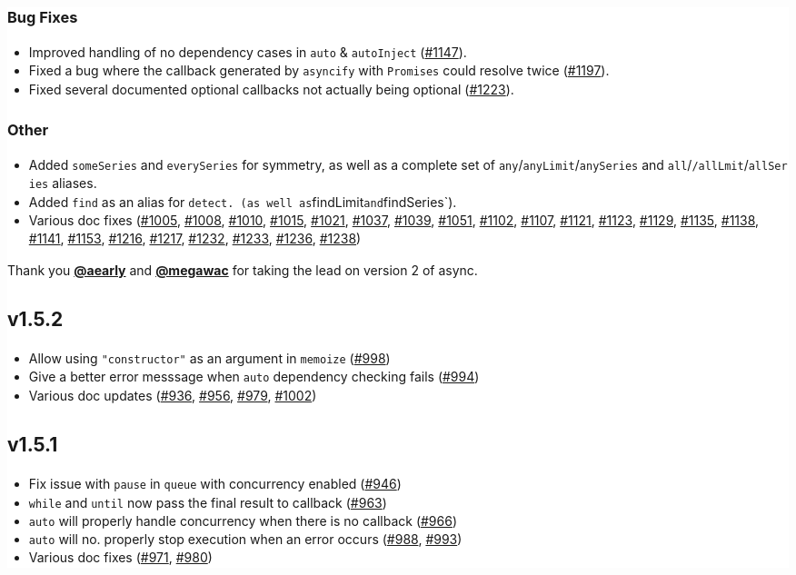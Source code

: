 ### Bug Fixes

* Improved handling of no dependency cases in `auto` & `autoInject` \([\#1147](https://github.com/caolan/async/issues/1147)\).
* Fixed a bug where the callback generated by `asyncify` with  `Promises` could resolve twice \([\#1197](https://github.com/caolan/async/issues/1197)\).
* Fixed several documented optional callbacks not actually being optional \([\#1223](https://github.com/caolan/async/issues/1223)\).

### Other

* Added `someSeries` and `everySeries` for symmetry, as well as a complete set of `any`/`anyLimit`/`anySeries` and `all`/`/allLmit`/`allSeries` aliases.
* Added `find` as an alias for `detect. (as well as`findLimit`and`findSeries\`\).
* Various doc fixes \([\#1005](https://github.com/caolan/async/issues/1005), [\#1008](https://github.com/caolan/async/issues/1008), [\#1010](https://github.com/caolan/async/issues/1010), [\#1015](https://github.com/caolan/async/issues/1015), [\#1021](https://github.com/caolan/async/issues/1021), [\#1037](https://github.com/caolan/async/issues/1037), [\#1039](https://github.com/caolan/async/issues/1039), [\#1051](https://github.com/caolan/async/issues/1051), [\#1102](https://github.com/caolan/async/issues/1102), [\#1107](https://github.com/caolan/async/issues/1107), [\#1121](https://github.com/caolan/async/issues/1121), [\#1123](https://github.com/caolan/async/issues/1123), [\#1129](https://github.com/caolan/async/issues/1129), [\#1135](https://github.com/caolan/async/issues/1135), [\#1138](https://github.com/caolan/async/issues/1138), [\#1141](https://github.com/caolan/async/issues/1141), [\#1153](https://github.com/caolan/async/issues/1153), [\#1216](https://github.com/caolan/async/issues/1216), [\#1217](https://github.com/caolan/async/issues/1217), [\#1232](https://github.com/caolan/async/issues/1232), [\#1233](https://github.com/caolan/async/issues/1233), [\#1236](https://github.com/caolan/async/issues/1236), [\#1238](https://github.com/caolan/async/issues/1238)\)

Thank you [**@aearly**](https://github.com/giulibar/Konect/tree/36adf0373135e1ba10f3740caa61d089557aa08e/node_modules/async/github.com/aearly/README.md) and [**@megawac**](https://github.com/giulibar/Konect/tree/36adf0373135e1ba10f3740caa61d089557aa08e/node_modules/async/github.com/megawac/README.md) for taking the lead on version 2 of async.

## v1.5.2

* Allow using `"constructor"` as an argument in `memoize` \([\#998](https://github.com/caolan/async/issues/998)\)
* Give a better error messsage when `auto` dependency checking fails \([\#994](https://github.com/caolan/async/issues/994)\)
* Various doc updates \([\#936](https://github.com/caolan/async/issues/936), [\#956](https://github.com/caolan/async/issues/956), [\#979](https://github.com/caolan/async/issues/979), [\#1002](https://github.com/caolan/async/issues/1002)\)

## v1.5.1

* Fix issue with `pause` in `queue` with concurrency enabled \([\#946](https://github.com/caolan/async/issues/946)\)
* `while` and `until` now pass the final result to callback \([\#963](https://github.com/caolan/async/issues/963)\)
* `auto` will properly handle concurrency when there is no callback \([\#966](https://github.com/caolan/async/issues/966)\)
* `auto` will no. properly stop execution when an error occurs \([\#988](https://github.com/caolan/async/issues/988), [\#993](https://github.com/caolan/async/issues/993)\)
* Various doc fixes \([\#971](https://github.com/caolan/async/issues/971), [\#980](https://github.com/caolan/async/issues/980)\)
